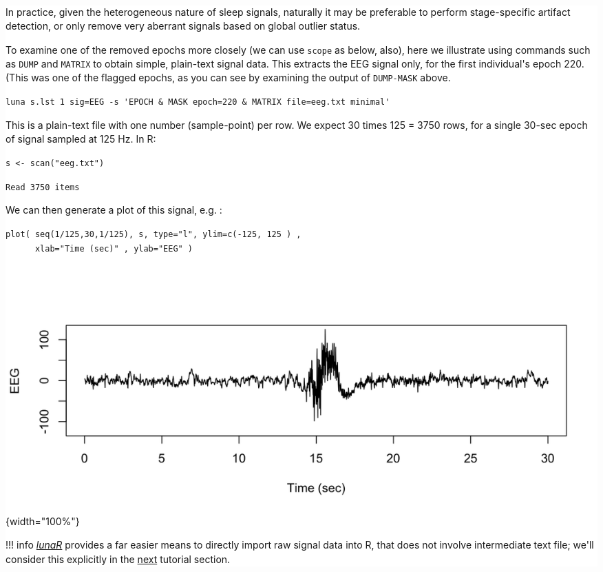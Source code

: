 In practice, given the heterogeneous nature of sleep signals,
naturally it may be preferable to perform stage-specific artifact
detection, or only remove very aberrant signals based on global
outlier status.

To examine one of the removed epochs more closely (we can use `scope`
as below, also), here we illustrate using commands such as `DUMP` and
`MATRIX` to obtain simple, plain-text signal data.  This extracts the
EEG signal only, for the first individual's epoch 220.  (This was one
of the flagged epochs, as you can see by examining the output of
`DUMP-MASK` above.

```
luna s.lst 1 sig=EEG -s 'EPOCH & MASK epoch=220 & MATRIX file=eeg.txt minimal'
```

This is a plain-text file with one number (sample-point) per row.  We
expect 30 times 125 = 3750 rows, for a single 30-sec epoch of signal
sampled at 125 Hz.  In R:

```
s <- scan("eeg.txt")
```
```
Read 3750 items
```

We can then generate a plot of this signal, e.g. :

```
plot( seq(1/125,30,1/125), s, type="l", ylim=c(-125, 125 ) , 
      xlab="Time (sec)" , ylab="EEG" )
```

![img](../img/art3.png){width="100%"}


!!! info
    [_lunaR_](../ext/R/index.md) provides a far easier means to directly import raw signal data into R, that does
    not involve intermediate text file; we'll consider this explicitly in the [next](tut4.md) tutorial section. 
 